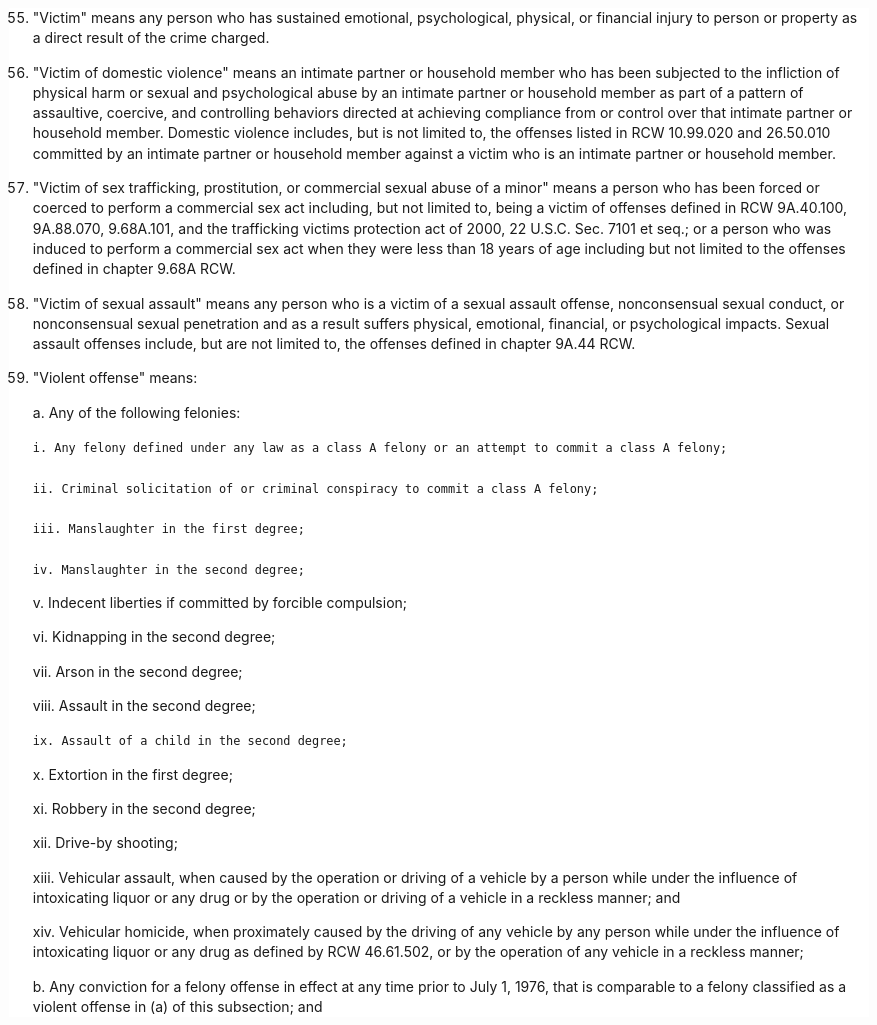 55. "Victim" means any person who has sustained emotional, psychological, physical, or financial injury to person or property as a direct result of the crime charged.

56. "Victim of domestic violence" means an intimate partner or household member who has been subjected to the infliction of physical harm or sexual and psychological abuse by an intimate partner or household member as part of a pattern of assaultive, coercive, and controlling behaviors directed at achieving compliance from or control over that intimate partner or household member. Domestic violence includes, but is not limited to, the offenses listed in RCW 10.99.020 and 26.50.010 committed by an intimate partner or household member against a victim who is an intimate partner or household member.

57. "Victim of sex trafficking, prostitution, or commercial sexual abuse of a minor" means a person who has been forced or coerced to perform a commercial sex act including, but not limited to, being a victim of offenses defined in RCW 9A.40.100, 9A.88.070, 9.68A.101, and the trafficking victims protection act of 2000, 22 U.S.C. Sec. 7101 et seq.; or a person who was induced to perform a commercial sex act when they were less than 18 years of age including but not limited to the offenses defined in chapter 9.68A RCW.

58. "Victim of sexual assault" means any person who is a victim of a sexual assault offense, nonconsensual sexual conduct, or nonconsensual sexual penetration and as a result suffers physical, emotional, financial, or psychological impacts. Sexual assault offenses include, but are not limited to, the offenses defined in chapter 9A.44 RCW.

59. "Violent offense" means:

    a. Any of the following felonies:

        i. Any felony defined under any law as a class A felony or an attempt to commit a class A felony;

        ii. Criminal solicitation of or criminal conspiracy to commit a class A felony;

        iii. Manslaughter in the first degree;

        iv. Manslaughter in the second degree;

    v. Indecent liberties if committed by forcible compulsion;

    vi. Kidnapping in the second degree;

    vii. Arson in the second degree;

    viii. Assault in the second degree;

        ix. Assault of a child in the second degree;

    x. Extortion in the first degree;

    xi. Robbery in the second degree;

    xii. Drive-by shooting;

    xiii. Vehicular assault, when caused by the operation or driving of a vehicle by a person while under the influence of intoxicating liquor or any drug or by the operation or driving of a vehicle in a reckless manner; and

    xiv. Vehicular homicide, when proximately caused by the driving of any vehicle by any person while under the influence of intoxicating liquor or any drug as defined by RCW 46.61.502, or by the operation of any vehicle in a reckless manner;

    b. Any conviction for a felony offense in effect at any time prior to July 1, 1976, that is comparable to a felony classified as a violent offense in (a) of this subsection; and
